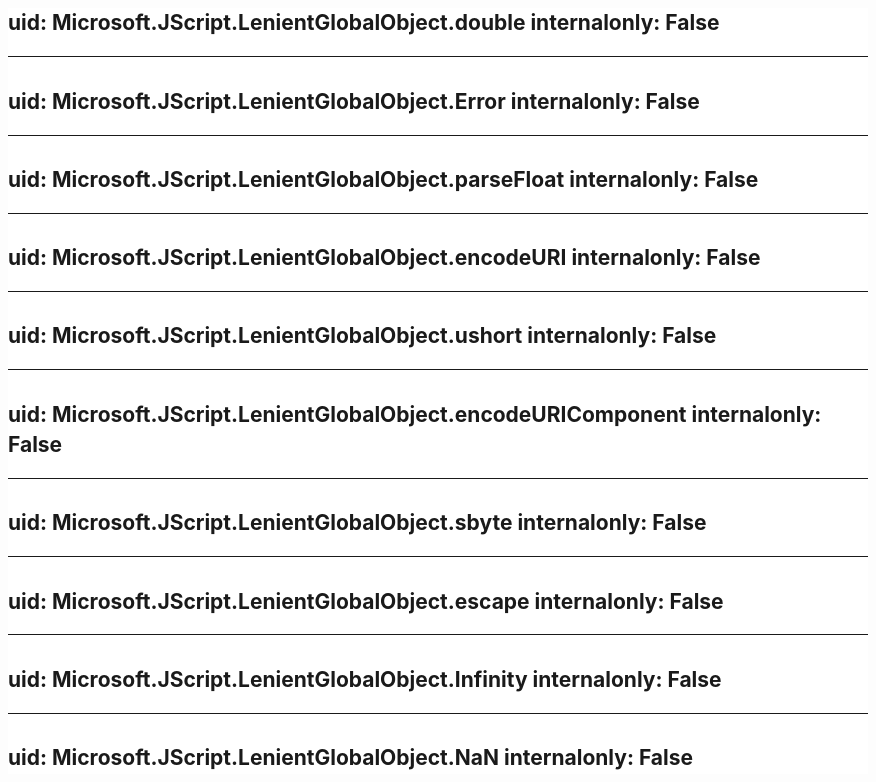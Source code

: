uid: Microsoft.JScript.LenientGlobalObject.double
internalonly: False
---

---
uid: Microsoft.JScript.LenientGlobalObject.Error
internalonly: False
---

---
uid: Microsoft.JScript.LenientGlobalObject.parseFloat
internalonly: False
---

---
uid: Microsoft.JScript.LenientGlobalObject.encodeURI
internalonly: False
---

---
uid: Microsoft.JScript.LenientGlobalObject.ushort
internalonly: False
---

---
uid: Microsoft.JScript.LenientGlobalObject.encodeURIComponent
internalonly: False
---

---
uid: Microsoft.JScript.LenientGlobalObject.sbyte
internalonly: False
---

---
uid: Microsoft.JScript.LenientGlobalObject.escape
internalonly: False
---

---
uid: Microsoft.JScript.LenientGlobalObject.Infinity
internalonly: False
---

---
uid: Microsoft.JScript.LenientGlobalObject.NaN
internalonly: False
---
